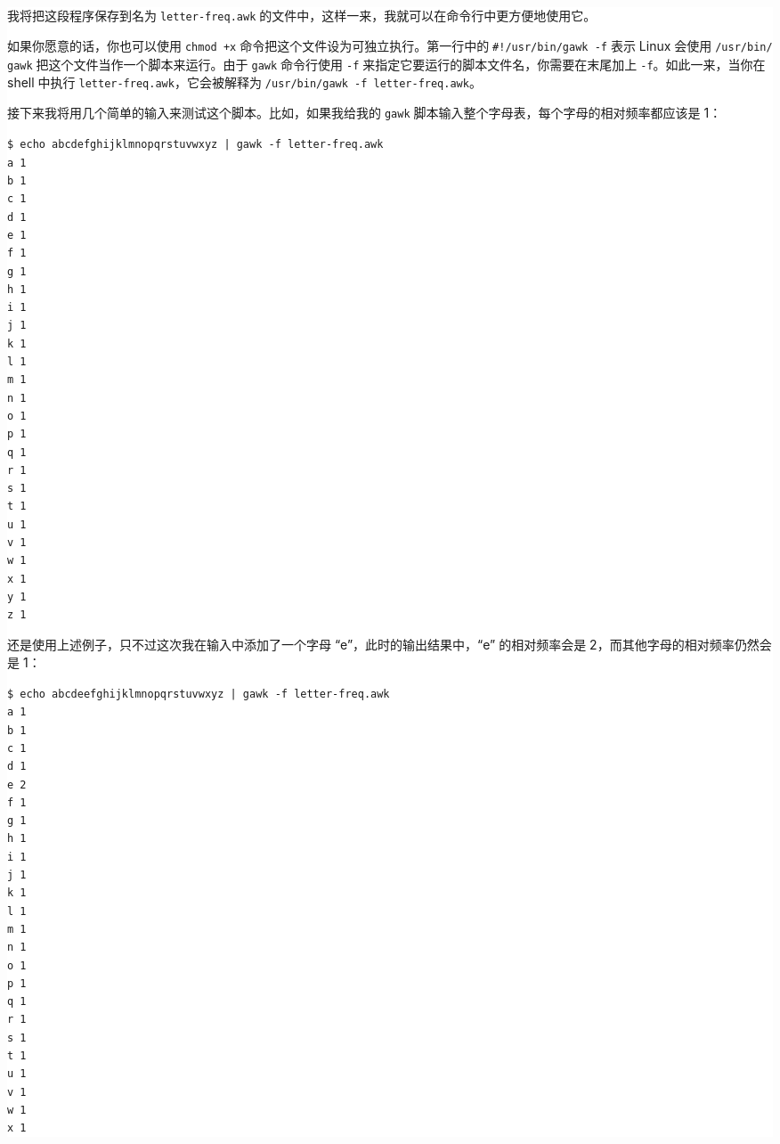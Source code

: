 我将把这段程序保存到名为 `letter-freq.awk` 的文件中，这样一来，我就可以在命令行中更方便地使用它。

如果你愿意的话，你也可以使用 `chmod +x` 命令把这个文件设为可独立执行。第一行中的 `#!/usr/bin/gawk -f` 表示 Linux 会使用 `/usr/bin/gawk` 把这个文件当作一个脚本来运行。由于 `gawk` 命令行使用 `-f` 来指定它要运行的脚本文件名，你需要在末尾加上 `-f`。如此一来，当你在 shell 中执行 `letter-freq.awk`，它会被解释为 `/usr/bin/gawk -f letter-freq.awk`。

接下来我将用几个简单的输入来测试这个脚本。比如，如果我给我的 `gawk` 脚本输入整个字母表，每个字母的相对频率都应该是 1：

```shell
$ echo abcdefghijklmnopqrstuvwxyz | gawk -f letter-freq.awk
a 1
b 1
c 1
d 1
e 1
f 1
g 1
h 1
i 1
j 1
k 1
l 1
m 1
n 1
o 1
p 1
q 1
r 1
s 1
t 1
u 1
v 1
w 1
x 1
y 1
z 1
```

还是使用上述例子，只不过这次我在输入中添加了一个字母 “e”，此时的输出结果中，“e” 的相对频率会是 2，而其他字母的相对频率仍然会是 1：

```shell
$ echo abcdeefghijklmnopqrstuvwxyz | gawk -f letter-freq.awk
a 1
b 1
c 1
d 1
e 2
f 1
g 1
h 1
i 1
j 1
k 1
l 1
m 1
n 1
o 1
p 1
q 1
r 1
s 1
t 1
u 1
v 1
w 1
x 1
```